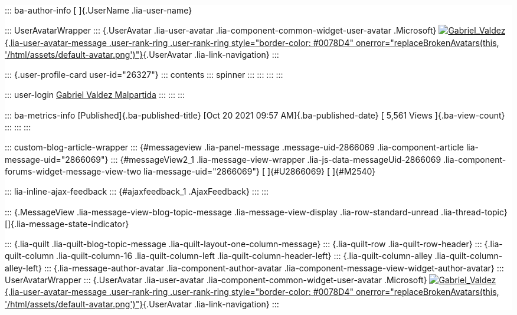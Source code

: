 ::: ba-author-info
[ ]{.UserName .lia-user-name}

::: UserAvatarWrapper
::: {.UserAvatar .lia-user-avatar .lia-component-common-widget-user-avatar .Microsoft}
[![Gabriel_Valdez](https://techcommunity.microsoft.com/t5/image/serverpage/image-id/8481iFDFAE05E7B1470B7/image-dimensions/150x150/image-coordinates/861%2C5%2C3854%2C2998?v=v2 "Gabriel_Valdez"){.lia-user-avatar-message
.user-rank-ring .user-rank-ring style="border-color: #0078D4"
onerror="replaceBrokenAvatars(this, '/html/assets/default-avatar.png')"}](/t5/user/viewprofilepage/user-id/26327){.UserAvatar
.lia-link-navigation}
:::

::: {.user-profile-card user-id="26327"}
::: contents
::: spinner
:::
:::
:::
:::

::: user-login
[Gabriel Valdez Malpartida](/t5/user/viewprofilepage/user-id/26327)
:::
:::
:::

::: ba-metrics-info
[Published]{.ba-published-title} [Oct 20 2021 09:57
AM]{.ba-published-date} [ 5,561 Views ]{.ba-view-count}
:::
:::
:::

::: custom-blog-article-wrapper
::: {#messageview .lia-panel-message .message-uid-2866069 .lia-component-article lia-message-uid="2866069"}
::: {#messageView2_1 .lia-message-view-wrapper .lia-js-data-messageUid-2866069 .lia-component-forums-widget-message-view-two lia-message-uid="2866069"}
[ ]{#U2866069} [ ]{#M2540}

::: lia-inline-ajax-feedback
::: {#ajaxfeedback_1 .AjaxFeedback}
:::
:::

::: {.MessageView .lia-message-view-blog-topic-message .lia-message-view-display .lia-row-standard-unread .lia-thread-topic}
[]{.lia-message-state-indicator}

::: {.lia-quilt .lia-quilt-blog-topic-message .lia-quilt-layout-one-column-message}
::: {.lia-quilt-row .lia-quilt-row-header}
::: {.lia-quilt-column .lia-quilt-column-16 .lia-quilt-column-left .lia-quilt-column-header-left}
::: {.lia-quilt-column-alley .lia-quilt-column-alley-left}
::: {.lia-message-author-avatar .lia-component-author-avatar .lia-component-message-view-widget-author-avatar}
::: UserAvatarWrapper
::: {.UserAvatar .lia-user-avatar .lia-component-common-widget-user-avatar .Microsoft}
[![Gabriel_Valdez](https://techcommunity.microsoft.com/t5/image/serverpage/image-id/8481iFDFAE05E7B1470B7/image-dimensions/40x40/image-coordinates/662%2C5%2C3655%2C2998?v=v2 "Gabriel_Valdez"){.lia-user-avatar-message
.user-rank-ring .user-rank-ring style="border-color: #0078D4"
onerror="replaceBrokenAvatars(this, '/html/assets/default-avatar.png')"}](/t5/user/viewprofilepage/user-id/26327){.UserAvatar
.lia-link-navigation}
:::
